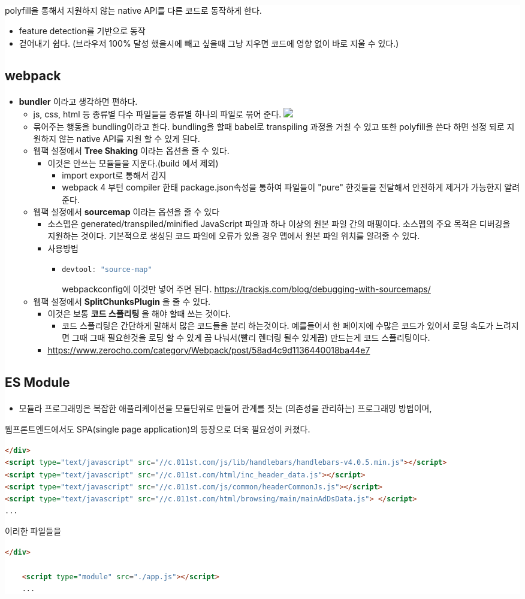 polyfill을 통해서 지원하지 않는 native API를 다른 코드로 동작하게 한다.
- feature detection를 기반으로 동작
- 걷어내기 쉽다. (브라우저 100% 달성 했을시에 빼고 싶을때 그냥 지우면 코드에 영향 없이 바로 지울 수 있다.)

## webpack

- **bundler** 이라고 생각하면 편하다.
  - js, css, html 등 종류별 다수 파일들을 종류별 하나의 파일로 묶어 준다. ![](https://miro.medium.com/max/3188/1*tfF8mpLCuPXKKEFVasjrWg.jpeg)
  - 묶어주는 행동을 bundling이라고 한다. bundling을 할때 babel로 transpiling 과정을 거칠 수 있고 또한 polyfill을 쓴다 하면 설정 되로 지원하지 않는 native API를 지원 할 수 있게 된다.
  - 웹팩 설정에서 **Tree Shaking** 이라는 옵션을 줄 수 있다.
    - 이것은 안쓰는 모듈들을 지운다.(build 에서 제외)
      - import export로 통해서 감지
      - webpack 4 부턴 compiler 한태 package.json속성을 통하여 파일들이 "pure" 한것들을 전달해서 안전하게 제거가 가능한지 알려준다.
  - 웹팩 설정에서 **sourcemap** 이라는 옵션을 줄 수 있다
    - 소스맵은 generated/transpiled/minified JavaScript 파일과 하나 이상의 원본 파일 간의 매핑이다. 소스맵의 주요 목적은 디버깅을 지원하는 것이다. 기본적으로 생성된 코드 파일에 오류가 있을 경우 맵에서 원본 파일 위치를 알려줄 수 있다.
    - 사용방법
      - ```javascript
        devtool: "source-map"
        ``` 
        webpackconfig에 이것만 넣어 주면 된다.
        https://trackjs.com/blog/debugging-with-sourcemaps/
  - 웹팩 설정에서 **SplitChunksPlugin** 을 줄 수 있다.
    - 이것은 보통 **코드 스플리팅** 을 해야 할때 쓰는 것이다.
      - 코드 스플리팅은 간단하게 말해서 많은 코드들을 분리 하는것이다. 예를들어서 한 페이지에 수많은 코드가 있어서 로딩 속도가 느려지면 그때 그때 필요한것을 로딩 할 수 있게 끔 나눠서(빨리 렌더링 될수 있게끔) 만드는게 코드 스플리팅이다.
    - https://www.zerocho.com/category/Webpack/post/58ad4c9d1136440018ba44e7


## ES Module

- 모듈라 프로그래밍은 복잡한 애플리케이션을 모듈단위로 만들어 관계를 짓는 (의존성을 관리하는) 프로그래밍 방법이며,

웹프론트엔드에서도 SPA(single page application)의 등장으로 더욱 필요성이 커졌다.

```html
</div>
<script type="text/javascript" src="//c.011st.com/js/lib/handlebars/handlebars-v4.0.5.min.js"></script>
<script type="text/javascript" src="//c.011st.com/html/inc_header_data.js"></script>
<script type="text/javascript" src="//c.011st.com/js/common/headerCommonJs.js"></script>
<script type="text/javascript" src="//c.011st.com/html/browsing/main/mainAdDsData.js"> </script>
...
```

이러한 파일들을

```html
</div>

    <script type="module" src="./app.js"></script>
    ...
```

